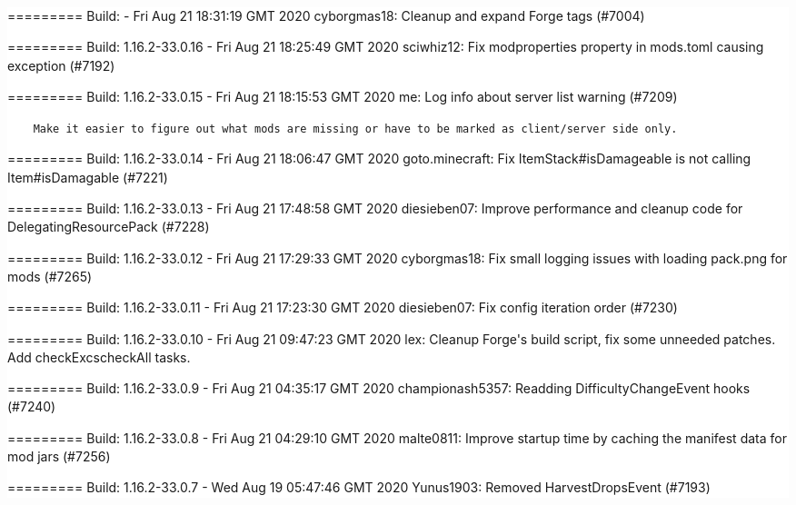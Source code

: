 =========
Build:  - Fri Aug 21 18:31:19 GMT 2020
	cyborgmas18:
		Cleanup and expand Forge tags (#7004)

=========
Build: 1.16.2-33.0.16 - Fri Aug 21 18:25:49 GMT 2020
	sciwhiz12:
		Fix modproperties property in mods.toml causing exception (#7192)

=========
Build: 1.16.2-33.0.15 - Fri Aug 21 18:15:53 GMT 2020
	me:
		Log info about server list warning (#7209)
		
		Make it easier to figure out what mods are missing or have to be marked as client/server side only.

=========
Build: 1.16.2-33.0.14 - Fri Aug 21 18:06:47 GMT 2020
	goto.minecraft:
		Fix ItemStack#isDamageable is not calling Item#isDamagable (#7221)

=========
Build: 1.16.2-33.0.13 - Fri Aug 21 17:48:58 GMT 2020
	diesieben07:
		Improve performance and cleanup code for DelegatingResourcePack (#7228)

=========
Build: 1.16.2-33.0.12 - Fri Aug 21 17:29:33 GMT 2020
	cyborgmas18:
		Fix small logging issues with loading pack.png for mods (#7265)

=========
Build: 1.16.2-33.0.11 - Fri Aug 21 17:23:30 GMT 2020
	diesieben07:
		Fix config iteration order (#7230)

=========
Build: 1.16.2-33.0.10 - Fri Aug 21 09:47:23 GMT 2020
	lex:
		Cleanup Forge's build script, fix some unneeded patches.
		Add checkExcscheckAll tasks.

=========
Build: 1.16.2-33.0.9 - Fri Aug 21 04:35:17 GMT 2020
	championash5357:
		Readding DifficultyChangeEvent hooks (#7240)

=========
Build: 1.16.2-33.0.8 - Fri Aug 21 04:29:10 GMT 2020
	malte0811:
		Improve startup time by caching the manifest data for mod jars (#7256)

=========
Build: 1.16.2-33.0.7 - Wed Aug 19 05:47:46 GMT 2020
	Yunus1903:
		Removed HarvestDropsEvent (#7193)
